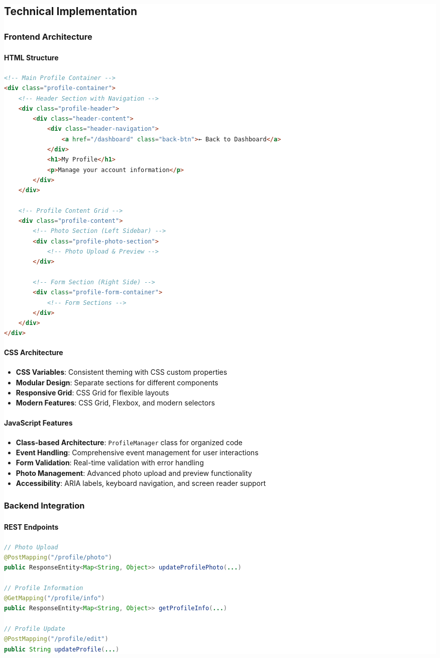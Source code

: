 ## Technical Implementation

### Frontend Architecture

#### HTML Structure
```html
<!-- Main Profile Container -->
<div class="profile-container">
    <!-- Header Section with Navigation -->
    <div class="profile-header">
        <div class="header-content">
            <div class="header-navigation">
                <a href="/dashboard" class="back-btn">← Back to Dashboard</a>
            </div>
            <h1>My Profile</h1>
            <p>Manage your account information</p>
        </div>
    </div>

    <!-- Profile Content Grid -->
    <div class="profile-content">
        <!-- Photo Section (Left Sidebar) -->
        <div class="profile-photo-section">
            <!-- Photo Upload & Preview -->
        </div>

        <!-- Form Section (Right Side) -->
        <div class="profile-form-container">
            <!-- Form Sections -->
        </div>
    </div>
</div>
```

#### CSS Architecture
- **CSS Variables**: Consistent theming with CSS custom properties
- **Modular Design**: Separate sections for different components
- **Responsive Grid**: CSS Grid for flexible layouts
- **Modern Features**: CSS Grid, Flexbox, and modern selectors

#### JavaScript Features
- **Class-based Architecture**: `ProfileManager` class for organized code
- **Event Handling**: Comprehensive event management for user interactions
- **Form Validation**: Real-time validation with error handling
- **Photo Management**: Advanced photo upload and preview functionality
- **Accessibility**: ARIA labels, keyboard navigation, and screen reader support

### Backend Integration

#### REST Endpoints
```java
// Photo Upload
@PostMapping("/profile/photo")
public ResponseEntity<Map<String, Object>> updateProfilePhoto(...)

// Profile Information
@GetMapping("/profile/info")
public ResponseEntity<Map<String, Object>> getProfileInfo(...)

// Profile Update
@PostMapping("/profile/edit")
public String updateProfile(...)
```